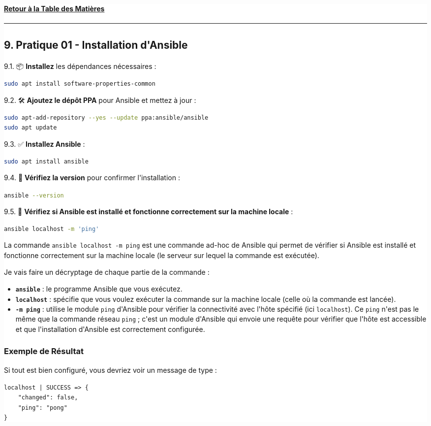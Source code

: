 #### [Retour à la Table des Matières](#table-des-matières)
---







<a name="pratique-01"></a>
## 9. Pratique 01 - Installation d'Ansible  

9.1. 📦 **Installez** les dépendances nécessaires :
   ```bash
   sudo apt install software-properties-common
   ```
9.2. 🛠️ **Ajoutez le dépôt PPA** pour Ansible et mettez à jour :
   ```bash
   sudo apt-add-repository --yes --update ppa:ansible/ansible
   sudo apt update
   ```
9.3. ✅ **Installez Ansible** :
   ```bash
   sudo apt install ansible
   ```
9.4. 📝 **Vérifiez la version** pour confirmer l'installation :
   ```bash
   ansible --version
   ```
9.5. 📝 **Vérifiez si Ansible est installé et fonctionne correctement sur la machine locale** :
   ```bash
   ansible localhost -m 'ping'
   ```

La commande `ansible localhost -m ping` est une commande ad-hoc de Ansible  qui permet de vérifier si Ansible est installé et fonctionne correctement sur la machine locale (le serveur sur lequel la commande est exécutée).

Je vais faire un décryptage de chaque partie de la commande :

- **`ansible`** : le programme Ansible que vous exécutez.
- **`localhost`** : spécifie que vous voulez exécuter la commande sur la machine locale (celle où la commande est lancée).
- **`-m ping`** : utilise le module `ping` d'Ansible pour vérifier la connectivité avec l'hôte spécifié (ici `localhost`). Ce `ping` n'est pas le même que la commande réseau `ping` ; c'est un module d'Ansible qui envoie une requête pour vérifier que l'hôte est accessible et que l'installation d'Ansible est correctement configurée.

### Exemple de Résultat

Si tout est bien configuré, vous devriez voir un message de type :

```plaintext
localhost | SUCCESS => {
    "changed": false,
    "ping": "pong"
}
```
